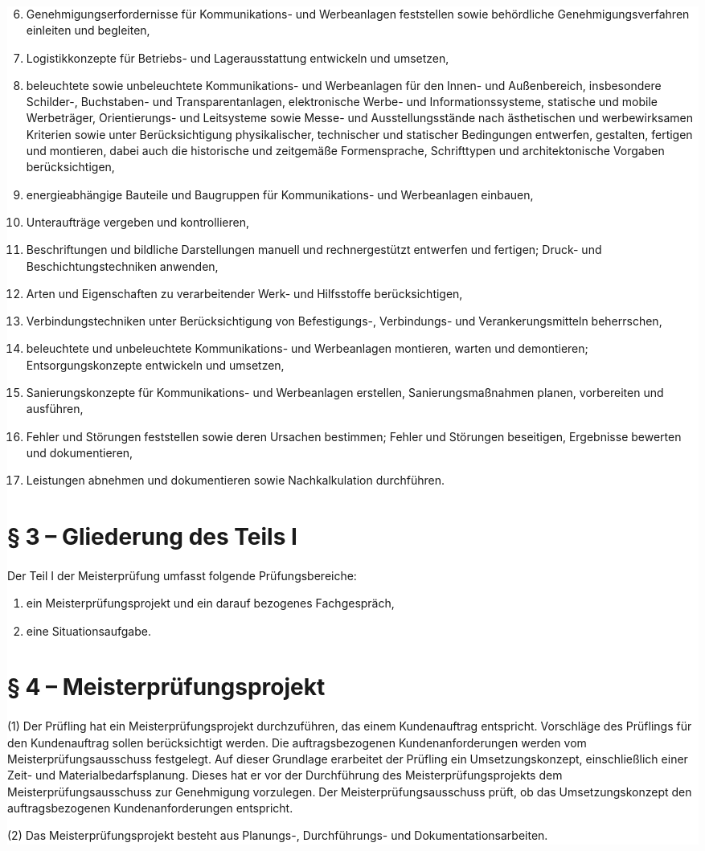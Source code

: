 6. Genehmigungserfordernisse für Kommunikations- und Werbeanlagen feststellen sowie behördliche Genehmigungsverfahren einleiten und begleiten,

7. Logistikkonzepte für Betriebs- und Lagerausstattung entwickeln und umsetzen,

8. beleuchtete sowie unbeleuchtete Kommunikations- und Werbeanlagen für den Innen- und Außenbereich, insbesondere Schilder-, Buchstaben- und Transparentanlagen, elektronische Werbe- und Informationssysteme, statische und mobile Werbeträger, Orientierungs- und Leitsysteme sowie Messe- und Ausstellungsstände nach ästhetischen und werbewirksamen Kriterien sowie unter Berücksichtigung physikalischer, technischer und statischer Bedingungen entwerfen, gestalten, fertigen und montieren, dabei auch die historische und zeitgemäße Formensprache, Schrifttypen und architektonische Vorgaben berücksichtigen,

9. energieabhängige Bauteile und Baugruppen für Kommunikations- und Werbeanlagen einbauen,

10. Unteraufträge vergeben und kontrollieren,

11. Beschriftungen und bildliche Darstellungen manuell und rechnergestützt entwerfen und fertigen; Druck- und Beschichtungstechniken anwenden,

12. Arten und Eigenschaften zu verarbeitender Werk- und Hilfsstoffe berücksichtigen,

13. Verbindungstechniken unter Berücksichtigung von Befestigungs-, Verbindungs- und Verankerungsmitteln beherrschen,

14. beleuchtete und unbeleuchtete Kommunikations- und Werbeanlagen montieren, warten und demontieren; Entsorgungskonzepte entwickeln und umsetzen,

15. Sanierungskonzepte für Kommunikations- und Werbeanlagen erstellen, Sanierungsmaßnahmen planen, vorbereiten und ausführen,

16. Fehler und Störungen feststellen sowie deren Ursachen bestimmen; Fehler und Störungen beseitigen, Ergebnisse bewerten und dokumentieren,

17. Leistungen abnehmen und dokumentieren sowie Nachkalkulation durchführen.

# § 3 – Gliederung des Teils I

Der Teil I der Meisterprüfung umfasst folgende Prüfungsbereiche:

1. ein Meisterprüfungsprojekt und ein darauf bezogenes Fachgespräch,

2. eine Situationsaufgabe.

# § 4 – Meisterprüfungsprojekt

(1) Der Prüfling hat ein Meisterprüfungsprojekt durchzuführen, das einem Kundenauftrag entspricht. Vorschläge des Prüflings für den Kundenauftrag sollen berücksichtigt werden. Die auftragsbezogenen Kundenanforderungen werden vom Meisterprüfungsausschuss festgelegt. Auf dieser Grundlage erarbeitet der Prüfling ein Umsetzungskonzept, einschließlich einer Zeit- und Materialbedarfsplanung. Dieses hat er vor der Durchführung des Meisterprüfungsprojekts dem Meisterprüfungsausschuss zur Genehmigung vorzulegen. Der Meisterprüfungsausschuss prüft, ob das Umsetzungskonzept den auftragsbezogenen Kundenanforderungen entspricht.

(2) Das Meisterprüfungsprojekt besteht aus Planungs-, Durchführungs- und Dokumentationsarbeiten.

